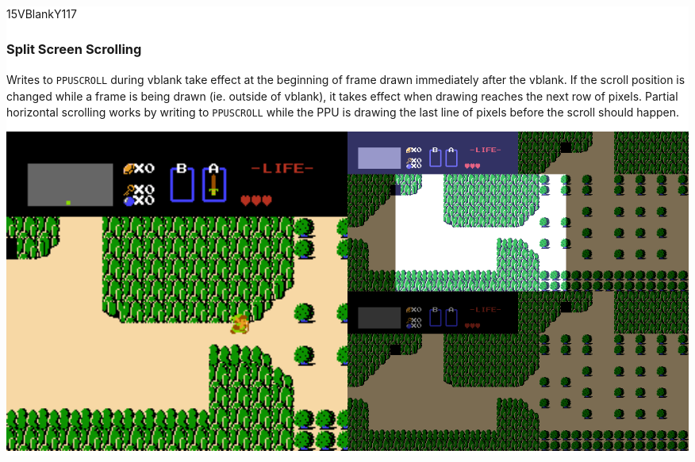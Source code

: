 <tr><td>15</td><td>VBlank</td><td>Y</td><td>117</td></tr>
</table>

### Split Screen Scrolling

Writes to `PPUSCROLL` during vblank take effect at the beginning of frame drawn immediately
after the vblank.
If the scroll position is changed while a frame is being drawn (ie. outside of vblank), it takes effect when drawing
reaches the next row of pixels. Partial horizontal scrolling works by writing to `PPUSCROLL`
while the PPU is drawing the last line of pixels before the scroll should happen.

<div class="nes-screenshot">
<img src="short-horizontal-scroll.webp" style="width:50%;height:50%;float:left">
<img src="short-horizontal-scroll-name-table.webp" style="width:50%;height:50%">
</div>
